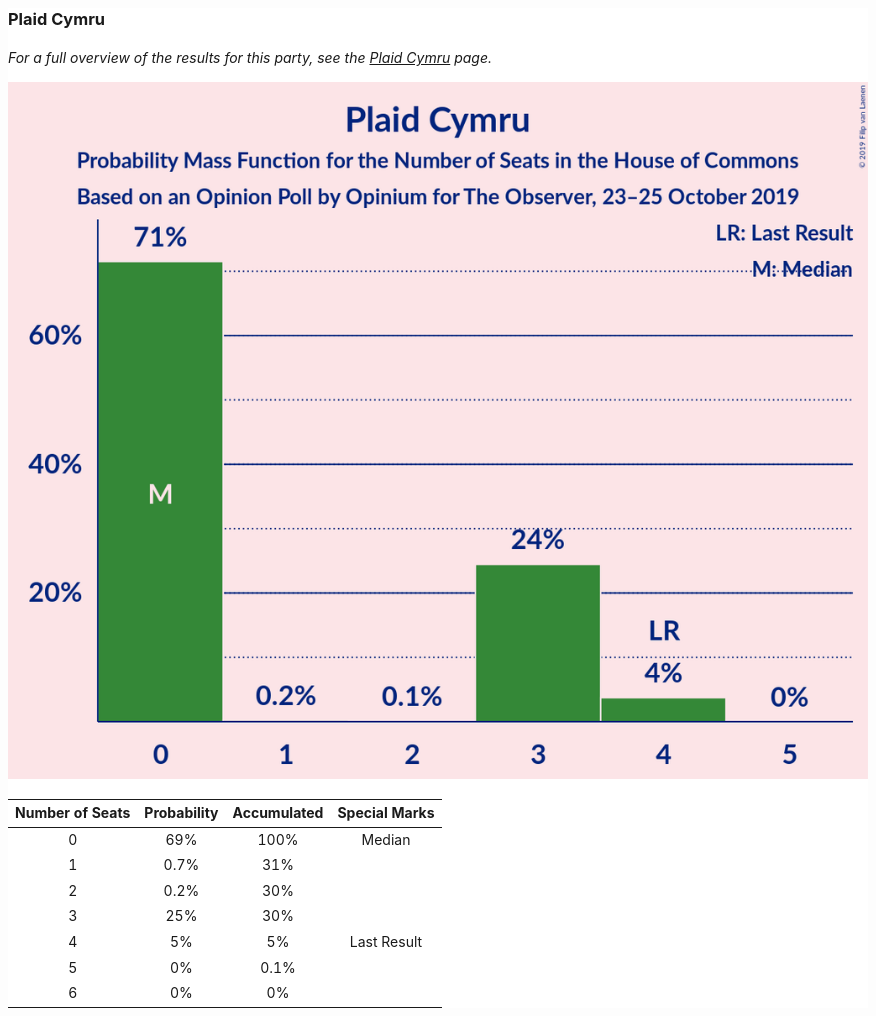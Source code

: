 ### Plaid Cymru

*For a full overview of the results for this party, see the [Plaid Cymru](party-plaidcymru.html) page.*

![Graph with seats probability mass function not yet produced](2019-10-25-Opinium-seats-pmf-plaidcymru.png "Seats Probability Mass Function")

| Number of Seats | Probability | Accumulated | Special Marks |
|:---------------:|:-----------:|:-----------:|:-------------:|
| 0 | 69% | 100% | Median |
| 1 | 0.7% | 31% |  |
| 2 | 0.2% | 30% |  |
| 3 | 25% | 30% |  |
| 4 | 5% | 5% | Last Result |
| 5 | 0% | 0.1% |  |
| 6 | 0% | 0% |  |
